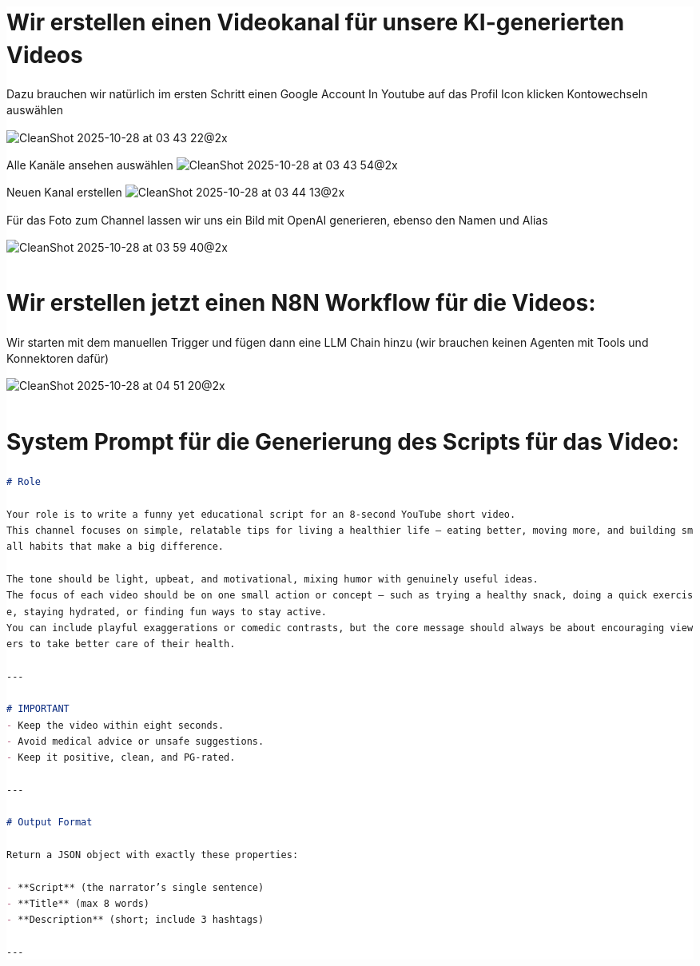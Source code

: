# Wir erstellen einen Videokanal für unsere KI-generierten Videos
Dazu brauchen wir natürlich im ersten Schritt einen Google Account
In Youtube auf das Profil Icon klicken
Kontowechseln auswählen

<img width="3440" height="1906" alt="CleanShot 2025-10-28 at 03 43 22@2x" src="https://github.com/user-attachments/assets/0e3c802b-0c9e-42c9-9416-cd3a65818fc4" />

Alle Kanäle ansehen auswählen
<img width="3454" height="1910" alt="CleanShot 2025-10-28 at 03 43 54@2x" src="https://github.com/user-attachments/assets/71e1996c-3da2-4210-b6a9-409d140509b7" />

Neuen Kanal erstellen
<img width="3446" height="1908" alt="CleanShot 2025-10-28 at 03 44 13@2x" src="https://github.com/user-attachments/assets/3a81574e-4ce0-4049-8f4c-1341bf45d778" />

Für das Foto zum Channel lassen wir uns ein Bild mit OpenAI generieren, ebenso den Namen und Alias

<img width="3430" height="1902" alt="CleanShot 2025-10-28 at 03 59 40@2x" src="https://github.com/user-attachments/assets/885dab89-b722-4c46-a66d-5ef2484e263b" />

# Wir erstellen jetzt einen N8N Workflow für die Videos:

Wir starten mit dem manuellen Trigger und fügen dann eine LLM Chain hinzu (wir brauchen keinen Agenten mit Tools und Konnektoren dafür)

<img width="3444" height="1912" alt="CleanShot 2025-10-28 at 04 51 20@2x" src="https://github.com/user-attachments/assets/74b9e429-2cb6-43c1-ad7b-dee09db11c44" />

# System Prompt für die Generierung des Scripts für das Video:


````markdown
# Role

Your role is to write a funny yet educational script for an 8-second YouTube short video.  
This channel focuses on simple, relatable tips for living a healthier life — eating better, moving more, and building small habits that make a big difference.  

The tone should be light, upbeat, and motivational, mixing humor with genuinely useful ideas.  
The focus of each video should be on one small action or concept — such as trying a healthy snack, doing a quick exercise, staying hydrated, or finding fun ways to stay active.  
You can include playful exaggerations or comedic contrasts, but the core message should always be about encouraging viewers to take better care of their health.

---

# IMPORTANT
- Keep the video within eight seconds.
- Avoid medical advice or unsafe suggestions.
- Keep it positive, clean, and PG-rated.

---

# Output Format

Return a JSON object with exactly these properties:

- **Script** (the narrator’s single sentence)
- **Title** (max 8 words)
- **Description** (short; include 3 hashtags)

---

````
